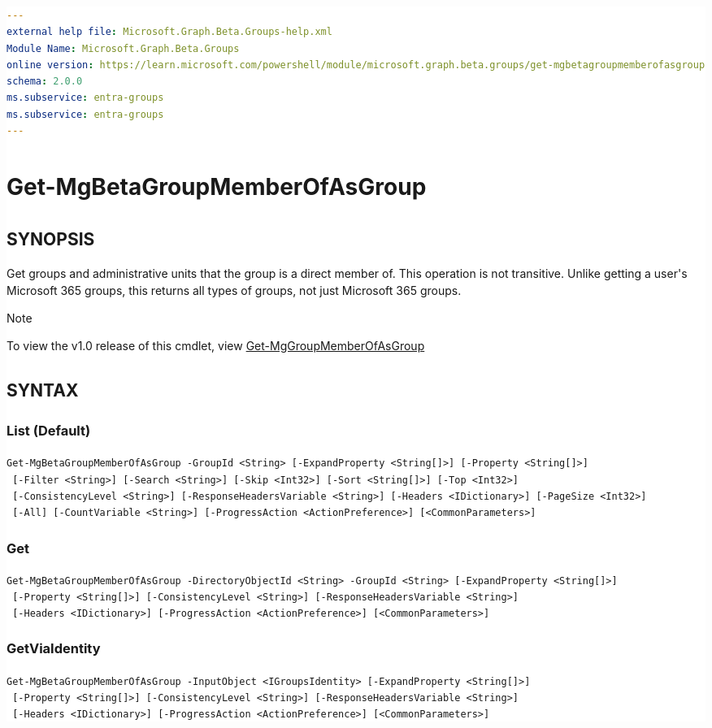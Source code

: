 ```yaml
---
external help file: Microsoft.Graph.Beta.Groups-help.xml
Module Name: Microsoft.Graph.Beta.Groups
online version: https://learn.microsoft.com/powershell/module/microsoft.graph.beta.groups/get-mgbetagroupmemberofasgroup
schema: 2.0.0
ms.subservice: entra-groups
ms.subservice: entra-groups
---
```


# Get-MgBetaGroupMemberOfAsGroup

## SYNOPSIS
Get groups and administrative units that the group is a direct member of.
This operation is not transitive.
Unlike getting a user's Microsoft 365 groups, this returns all types of groups, not just Microsoft 365 groups.

> [!NOTE]
> To view the v1.0 release of this cmdlet, view [Get-MgGroupMemberOfAsGroup](/powershell/module/Microsoft.Graph.Groups/Get-MgGroupMemberOfAsGroup?view=graph-powershell-1.0)

## SYNTAX

### List (Default)
```
Get-MgBetaGroupMemberOfAsGroup -GroupId <String> [-ExpandProperty <String[]>] [-Property <String[]>]
 [-Filter <String>] [-Search <String>] [-Skip <Int32>] [-Sort <String[]>] [-Top <Int32>]
 [-ConsistencyLevel <String>] [-ResponseHeadersVariable <String>] [-Headers <IDictionary>] [-PageSize <Int32>]
 [-All] [-CountVariable <String>] [-ProgressAction <ActionPreference>] [<CommonParameters>]
```

### Get
```
Get-MgBetaGroupMemberOfAsGroup -DirectoryObjectId <String> -GroupId <String> [-ExpandProperty <String[]>]
 [-Property <String[]>] [-ConsistencyLevel <String>] [-ResponseHeadersVariable <String>]
 [-Headers <IDictionary>] [-ProgressAction <ActionPreference>] [<CommonParameters>]
```

### GetViaIdentity
```
Get-MgBetaGroupMemberOfAsGroup -InputObject <IGroupsIdentity> [-ExpandProperty <String[]>]
 [-Property <String[]>] [-ConsistencyLevel <String>] [-ResponseHeadersVariable <String>]
 [-Headers <IDictionary>] [-ProgressAction <ActionPreference>] [<CommonParameters>]
```
